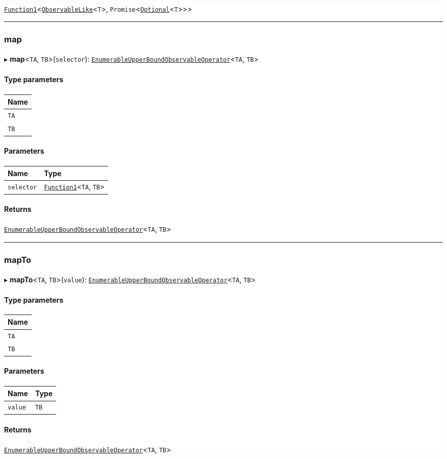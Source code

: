 [`Function1`](../modules/functions.md#function1)<[`ObservableLike`](types.ObservableLike.md)<`T`\>, `Promise`<[`Optional`](../modules/functions.md#optional)<`T`\>\>\>

___

### map

▸ **map**<`TA`, `TB`\>(`selector`): [`EnumerableUpperBoundObservableOperator`](../modules/Observable.md#enumerableupperboundobservableoperator)<`TA`, `TB`\>

#### Type parameters

| Name |
| :------ |
| `TA` |
| `TB` |

#### Parameters

| Name | Type |
| :------ | :------ |
| `selector` | [`Function1`](../modules/functions.md#function1)<`TA`, `TB`\> |

#### Returns

[`EnumerableUpperBoundObservableOperator`](../modules/Observable.md#enumerableupperboundobservableoperator)<`TA`, `TB`\>

___

### mapTo

▸ **mapTo**<`TA`, `TB`\>(`value`): [`EnumerableUpperBoundObservableOperator`](../modules/Observable.md#enumerableupperboundobservableoperator)<`TA`, `TB`\>

#### Type parameters

| Name |
| :------ |
| `TA` |
| `TB` |

#### Parameters

| Name | Type |
| :------ | :------ |
| `value` | `TB` |

#### Returns

[`EnumerableUpperBoundObservableOperator`](../modules/Observable.md#enumerableupperboundobservableoperator)<`TA`, `TB`\>
